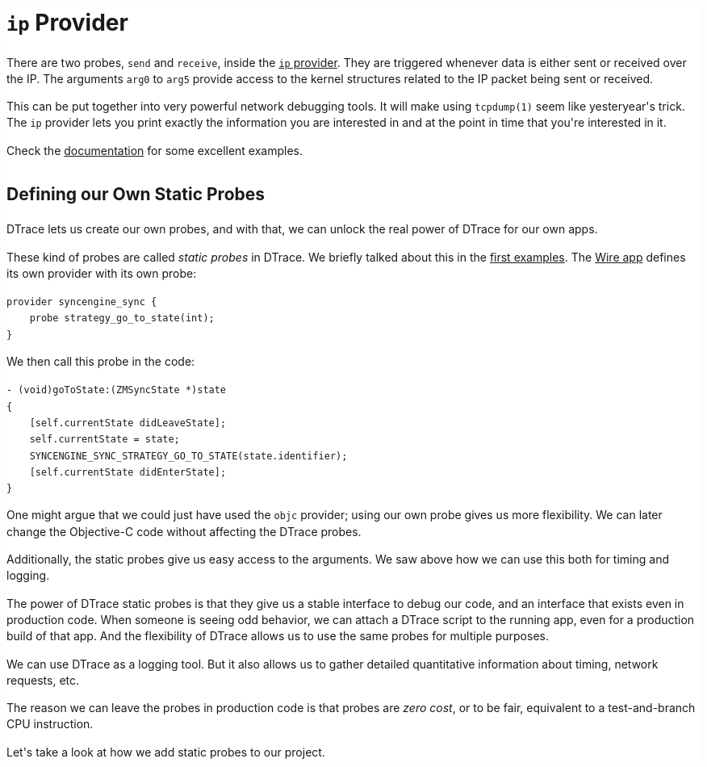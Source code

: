 # `ip` Provider

There are two probes, `send` and `receive`, inside the [`ip` provider][ipProvider]. They are triggered whenever data is either sent or received over the IP. The arguments `arg0` to `arg5` provide access to the kernel structures related to the IP packet being sent or received.

This can be put together into very powerful network debugging tools. It will make using `tcpdump(1)` seem like yesteryear's trick. The `ip` provider lets you print exactly the information you are interested in and at the point in time that you're interested in it.

Check the [documentation][ipProvider] for some excellent examples.


<a name="staticProbes"></a>
## Defining our Own Static Probes

DTrace lets us create our own probes, and with that, we can unlock the real power of DTrace for our own apps.

These kind of probes are called *static probes* in DTrace. We briefly talked about this in the [first examples](#ATimingExample). The [Wire app](https://itunes.apple.com/app/wire/id931134707?mt=12) defines its own provider with its own probe:

    provider syncengine_sync {
        probe strategy_go_to_state(int);
    }

We then call this probe in the code:

    
    - (void)goToState:(ZMSyncState *)state
    {
        [self.currentState didLeaveState];
        self.currentState = state;
        SYNCENGINE_SYNC_STRATEGY_GO_TO_STATE(state.identifier);
        [self.currentState didEnterState];
    }

One might argue that we could just have used the `objc` provider; using our own probe gives us more flexibility. We can later change the Objective-C code without affecting the DTrace probes.

Additionally, the static probes give us easy access to the arguments. We saw above how we can use this both for timing and logging.

The power of DTrace static probes is that they give us a stable interface to debug our code, and an interface that exists even in production code. When someone is seeing odd behavior, we can attach a DTrace script to the running app, even for a production build of that app. And the flexibility of DTrace allows us to use the same probes for multiple purposes.

We can use DTrace as a logging tool. But it also allows us to gather detailed quantitative information about timing, network requests, etc.

The reason we can leave the probes in production code is that probes are *zero cost*, or to be fair, equivalent to a test-and-branch CPU instruction.

Let's take a look at how we add static probes to our project.


[DynamicTracingGuidePDF]: https://docs.oracle.com/cd/E23824_01/pdf/E22973.pdf "Oracle Solaris Dynamic Tracing Guide"
[DynamicTracingGuideHTML]: https://docs.oracle.com/cd/E23824_01/html/E22973/toc.html "Oracle Solaris Dynamic Tracing Guide"
[dtrace1man]: https://developer.apple.com/library/mac/documentation/Darwin/Reference/ManPages/man1/dtrace.1.html "dtrace - generic front-end to the DTrace facility"
[oracleDTraceProviders]: https://docs.oracle.com/cd/E23824_01/html/E22973/gkyal.html "Oracle: DTrace Providers"
[DProgrammingLanguage]: https://docs.oracle.com/cd/E23824_01/html/E22973/gkwpo.html#scrolltoc "D Programming Language"
[ps1man]: https://developer.apple.com/library/mac/documentation/Darwin/Reference/ManPages/man1/ps.1.html
[DTraceGuideChapter3]: https://docs.oracle.com/cd/E19253-01/817-6223/chp-variables/index.html "Dynamic Tracing Guide, Variables"
[DTraceGuideChapter9]: https://docs.oracle.com/cd/E19253-01/817-6223/chp-aggs/index.html "Dynamic Tracing Guide, Aggregations"
[AppleDocNSURLSessionTask]: https://developer.apple.com/library/ios/documentation/Foundation/Reference/NSURLSessionTask_class/index.html "ADC: NSURLSessionTask"
[AppleDocNSURLSessionTask_taskIdentifier]: https://developer.apple.com/library/ios/documentation/Foundation/Reference/NSURLSessionTask_class/index.html#//apple_ref/occ/instp/NSURLSessionTask/taskIdentifier "-[NSURLSessionTask taskIdentifer]"
[XcodeBuildDerivedFileDir]: https://developer.apple.com/library/mac/documentation/DeveloperTools/Reference/XcodeBuildSettingRef/1-Build_Setting_Reference/build_setting_ref.html#//apple_ref/doc/uid/TP40003931-CH3-SW43 "DERIVED_FILE_DIR"
[ioProvider]: https://docs.oracle.com/cd/E19253-01/817-6223/chp-io/index.html "io Provider"
[profileProvider]: https://docs.oracle.com/cd/E19253-01/817-6223/chp-profile/index.html "profile Provider"
[ipProvider]: https://wikis.oracle.com/display/DTrace/ip+Provider "ip Provider"